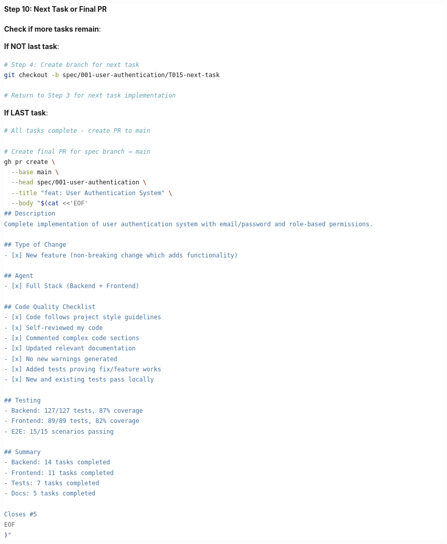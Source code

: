 #### Step 10: Next Task or Final PR

**Check if more tasks remain**:

**If NOT last task**:

```bash
# Step 4: Create branch for next task
git checkout -b spec/001-user-authentication/T015-next-task

# Return to Step 3 for next task implementation
```

**If LAST task**:

```bash
# All tasks complete - create PR to main

# Create final PR for spec branch → main
gh pr create \
  --base main \
  --head spec/001-user-authentication \
  --title "feat: User Authentication System" \
  --body "$(cat <<'EOF'
## Description
Complete implementation of user authentication system with email/password and role-based permissions.

## Type of Change
- [x] New feature (non-breaking change which adds functionality)

## Agent
- [x] Full Stack (Backend + Frontend)

## Code Quality Checklist
- [x] Code follows project style guidelines
- [x] Self-reviewed my code
- [x] Commented complex code sections
- [x] Updated relevant documentation
- [x] No new warnings generated
- [x] Added tests proving fix/feature works
- [x] New and existing tests pass locally

## Testing
- Backend: 127/127 tests, 87% coverage
- Frontend: 89/89 tests, 82% coverage
- E2E: 15/15 scenarios passing

## Summary
- Backend: 14 tasks completed
- Frontend: 11 tasks completed
- Tests: 7 tasks completed
- Docs: 5 tasks completed

Closes #5
EOF
)"
```
